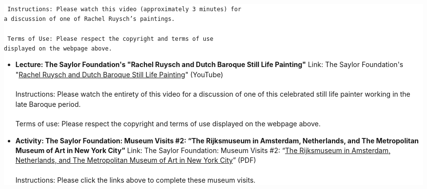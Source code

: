      Instructions: Please watch this video (approximately 3 minutes) for
    a discussion of one of Rachel Ruysch’s paintings.  
        
     Terms of Use: Please respect the copyright and terms of use
    displayed on the webpage above.

-   **Lecture: The Saylor Foundation's "Rachel Ruysch and Dutch Baroque
    Still Life Painting"**
    Link: The Saylor Foundation's "[Rachel Ruysch and Dutch Baroque
    Still Life Painting](http://www.youtube.com/watch?v=xyNaqZhIV28)"
    (YouTube)  
        
     Instructions: Please watch the entirety of this video for a
    discussion of one of this celebrated still life painter working in
    the late Baroque period.  
        
     Terms of use: Please respect the copyright and terms of use
    displayed on the webpage above.

-   **Activity: The Saylor Foundation: Museum Visits \#2: “The
    Rijksmuseum in Amsterdam, Netherlands, and The Metropolitan Museum
    of Art in New York City”**
    Link: The Saylor Foundation: Museum Visits \#2: “[The Rijksmuseum in
    Amsterdam, Netherlands, and The Metropolitan Museum of Art in New
    York
    City](https://resources.saylor.org/wwwresources/archived/site/wp-content/uploads/2011/05/ARTH207-Museum-Visit-21.pdf)”
    (PDF)  
        
     Instructions: Please click the links above to complete these museum
    visits.


